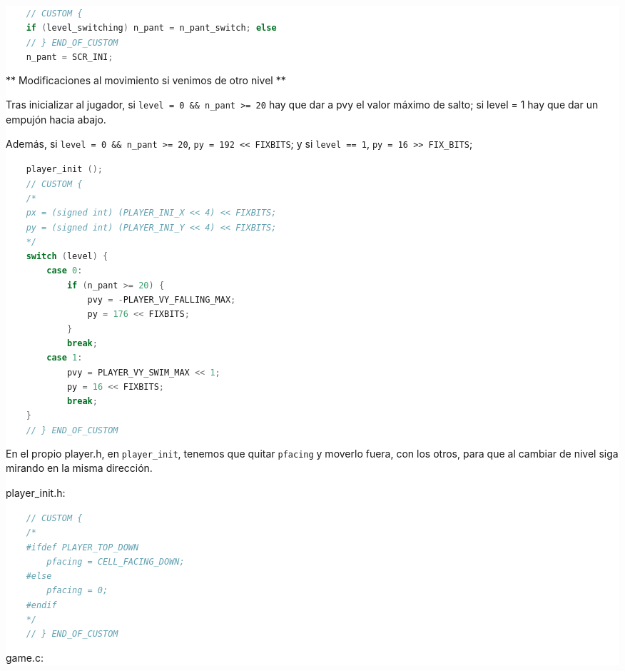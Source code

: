 ```c
	// CUSTOM {
	if (level_switching) n_pant = n_pant_switch; else
	// } END_OF_CUSTOM
	n_pant = SCR_INI;
```

** Modificaciones al movimiento si venimos de otro nivel **

Tras inicializar al jugador, si `level = 0 && n_pant >= 20` hay que dar a pvy el valor máximo de salto; si level = 1 hay que dar un empujón hacia abajo.

Además, si `level = 0 && n_pant >= 20`, `py = 192 << FIXBITS`; y si `level == 1`, `py = 16 >> FIX_BITS`;

```c
	player_init ();
	// CUSTOM {
	/*
	px = (signed int) (PLAYER_INI_X << 4) << FIXBITS;
	py = (signed int) (PLAYER_INI_Y << 4) << FIXBITS;
	*/
	switch (level) {
		case 0:
			if (n_pant >= 20) {
				pvy = -PLAYER_VY_FALLING_MAX;
				py = 176 << FIXBITS;
			}
			break;
		case 1:
			pvy = PLAYER_VY_SWIM_MAX << 1;
			py = 16 << FIXBITS;
			break;
	}
	// } END_OF_CUSTOM
```

En el propio player.h, en `player_init`, tenemos que quitar `pfacing` y moverlo fuera, con los otros, para que al cambiar de nivel siga mirando en la misma dirección. 

player_init.h:

```c
	// CUSTOM {
	/*
	#ifdef PLAYER_TOP_DOWN	
		pfacing = CELL_FACING_DOWN;
	#else
		pfacing = 0;
	#endif	
	*/
	// } END_OF_CUSTOM
```

game.c:
